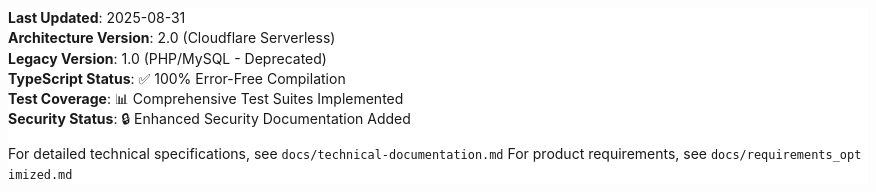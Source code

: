 **Last Updated**: 2025-08-31  
**Architecture Version**: 2.0 (Cloudflare Serverless)  
**Legacy Version**: 1.0 (PHP/MySQL - Deprecated)  
**TypeScript Status**: ✅ 100% Error-Free Compilation  
**Test Coverage**: 📊 Comprehensive Test Suites Implemented  
**Security Status**: 🔒 Enhanced Security Documentation Added

For detailed technical specifications, see `docs/technical-documentation.md`
For product requirements, see `docs/requirements_optimized.md`